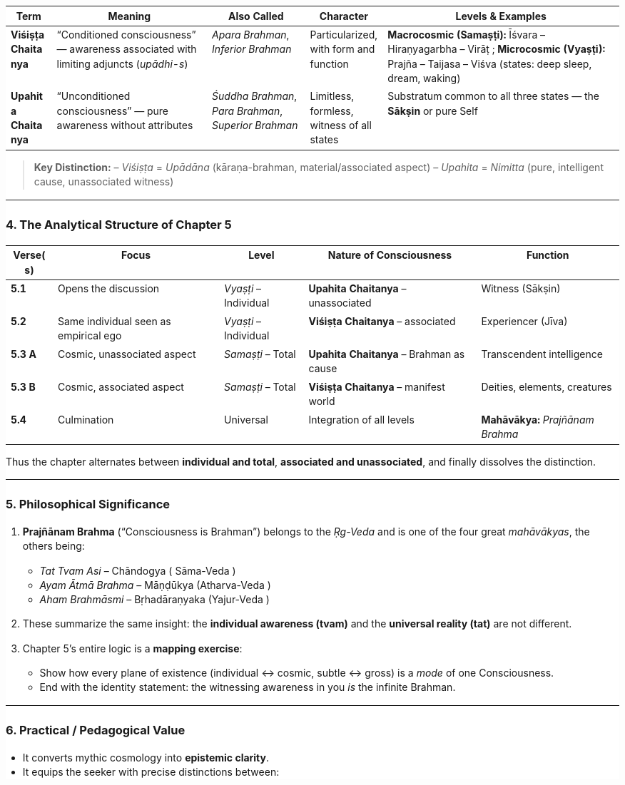 | Term                  | Meaning                                                                                | Also Called                                          | Character                                  | Levels & Examples                                                                                                                                   |
| --------------------- | -------------------------------------------------------------------------------------- | ---------------------------------------------------- | ------------------------------------------ | --------------------------------------------------------------------------------------------------------------------------------------------------- |
| **Viśiṣṭa Chaitanya** | “Conditioned consciousness” — awareness associated with limiting adjuncts (*upādhi-s*) | *Apara Brahman*, *Inferior Brahman*                  | Particularized, with form and function     | **Macrocosmic (Samaṣṭi):** Īśvara – Hiraṇyagarbha – Virāṭ  ; **Microcosmic (Vyaṣṭi):** Prajña – Taijasa – Viśva (states: deep sleep, dream, waking) |
| **Upahita Chaitanya** | “Unconditioned consciousness” — pure awareness without attributes                      | *Śuddha Brahman*, *Para Brahman*, *Superior Brahman* | Limitless, formless, witness of all states | Substratum common to all three states — the **Sākṣin** or pure Self                                                                                 |

> **Key Distinction:**
> – *Viśiṣṭa* = *Upādāna* (kāraṇa-brahman, material/associated aspect)
> – *Upahita* = *Nimitta* (pure, intelligent cause, unassociated witness)

---

### **4. The Analytical Structure of Chapter 5**

| Verse(s)  | Focus                                 | Level                 | Nature of Consciousness                  | Function                          |
| --------- | ------------------------------------- | --------------------- | ---------------------------------------- | --------------------------------- |
| **5.1**   | Opens the discussion                  | *Vyaṣṭi* – Individual | **Upahita Chaitanya** – unassociated     | Witness (Sākṣin)                  |
| **5.2**   | Same individual seen as empirical ego | *Vyaṣṭi* – Individual | **Viśiṣṭa Chaitanya** – associated       | Experiencer (Jīva)                |
| **5.3 A** | Cosmic, unassociated aspect           | *Samaṣṭi* – Total     | **Upahita Chaitanya** – Brahman as cause | Transcendent intelligence         |
| **5.3 B** | Cosmic, associated aspect             | *Samaṣṭi* – Total     | **Viśiṣṭa Chaitanya** – manifest world   | Deities, elements, creatures      |
| **5.4**   | Culmination                           | Universal             | Integration of all levels                | **Mahāvākya:** *Prajñānam Brahma* |

Thus the chapter alternates between **individual and total**, **associated and unassociated**, and finally dissolves the distinction.

---

### **5. Philosophical Significance**

1. **Prajñānam Brahma** (“Consciousness is Brahman”) belongs to the *Ṛg-Veda* and is one of the four great *mahāvākyas*, the others being:

   * *Tat Tvam Asi* – Chāndogya ( Sāma-Veda )
   * *Ayam Ātmā Brahma* – Māṇḍūkya (Atharva-Veda )
   * *Aham Brahmāsmi* – Bṛhadāraṇyaka (Yajur-Veda )

2. These summarize the same insight: the **individual awareness (tvam)** and the **universal reality (tat)** are not different.

3. Chapter 5’s entire logic is a **mapping exercise**:

   * Show how every plane of existence (individual ↔ cosmic, subtle ↔ gross) is a *mode* of one Consciousness.
   * End with the identity statement: the witnessing awareness in you *is* the infinite Brahman.

---

### **6. Practical / Pedagogical Value**

* It converts mythic cosmology into **epistemic clarity**.
* It equips the seeker with precise distinctions between:
